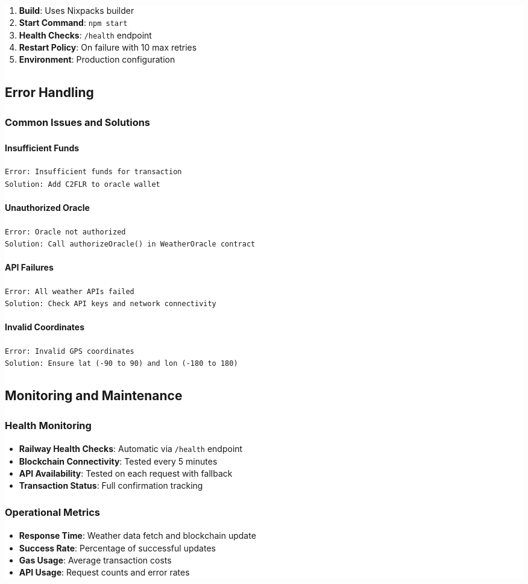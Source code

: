 1. **Build**: Uses Nixpacks builder
2. **Start Command**: `npm start`
3. **Health Checks**: `/health` endpoint
4. **Restart Policy**: On failure with 10 max retries
5. **Environment**: Production configuration

## Error Handling

### Common Issues and Solutions

#### Insufficient Funds

```
Error: Insufficient funds for transaction
Solution: Add C2FLR to oracle wallet
```

#### Unauthorized Oracle

```
Error: Oracle not authorized
Solution: Call authorizeOracle() in WeatherOracle contract
```

#### API Failures

```
Error: All weather APIs failed
Solution: Check API keys and network connectivity
```

#### Invalid Coordinates

```
Error: Invalid GPS coordinates
Solution: Ensure lat (-90 to 90) and lon (-180 to 180)
```

## Monitoring and Maintenance

### Health Monitoring

- **Railway Health Checks**: Automatic via `/health` endpoint
- **Blockchain Connectivity**: Tested every 5 minutes
- **API Availability**: Tested on each request with fallback
- **Transaction Status**: Full confirmation tracking

### Operational Metrics

- **Response Time**: Weather data fetch and blockchain update
- **Success Rate**: Percentage of successful updates
- **Gas Usage**: Average transaction costs
- **API Usage**: Request counts and error rates
